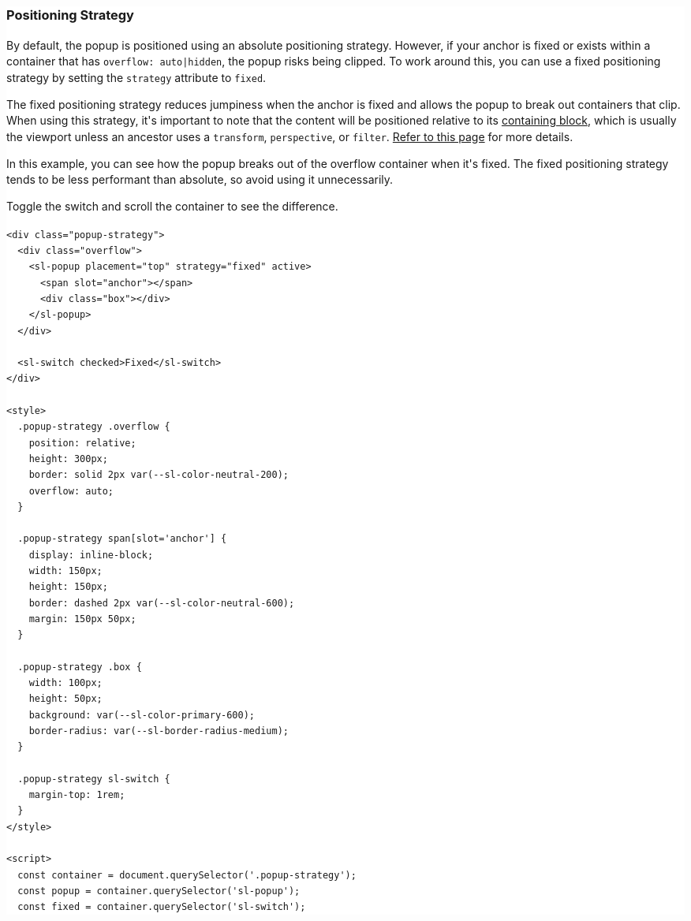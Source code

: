 ### Positioning Strategy

By default, the popup is positioned using an absolute positioning strategy. However, if your anchor is fixed or exists within a container that has `overflow: auto|hidden`, the popup risks being clipped. To work around this, you can use a fixed positioning strategy by setting the `strategy` attribute to `fixed`.

The fixed positioning strategy reduces jumpiness when the anchor is fixed and allows the popup to break out containers that clip. When using this strategy, it's important to note that the content will be positioned relative to its [containing block](https://developer.mozilla.org/en-US/docs/Web/CSS/Containing_block#Identifying_the_containing_block), which is usually the viewport unless an ancestor uses a `transform`, `perspective`, or `filter`. [Refer to this page](https://developer.mozilla.org/en-US/docs/Web/CSS/position#fixed) for more details.

In this example, you can see how the popup breaks out of the overflow container when it's fixed. The fixed positioning strategy tends to be less performant than absolute, so avoid using it unnecessarily.

Toggle the switch and scroll the container to see the difference.

```html:preview
<div class="popup-strategy">
  <div class="overflow">
    <sl-popup placement="top" strategy="fixed" active>
      <span slot="anchor"></span>
      <div class="box"></div>
    </sl-popup>
  </div>

  <sl-switch checked>Fixed</sl-switch>
</div>

<style>
  .popup-strategy .overflow {
    position: relative;
    height: 300px;
    border: solid 2px var(--sl-color-neutral-200);
    overflow: auto;
  }

  .popup-strategy span[slot='anchor'] {
    display: inline-block;
    width: 150px;
    height: 150px;
    border: dashed 2px var(--sl-color-neutral-600);
    margin: 150px 50px;
  }

  .popup-strategy .box {
    width: 100px;
    height: 50px;
    background: var(--sl-color-primary-600);
    border-radius: var(--sl-border-radius-medium);
  }

  .popup-strategy sl-switch {
    margin-top: 1rem;
  }
</style>

<script>
  const container = document.querySelector('.popup-strategy');
  const popup = container.querySelector('sl-popup');
  const fixed = container.querySelector('sl-switch');

```